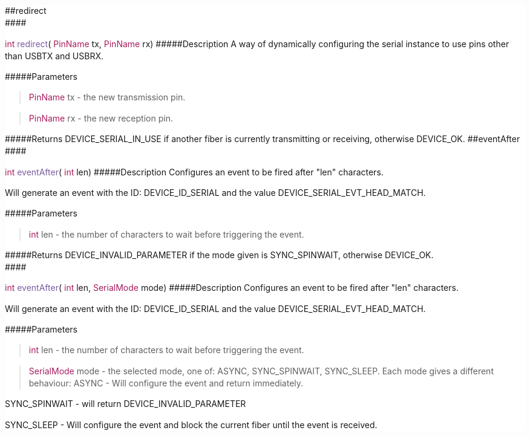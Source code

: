 ##redirect
<br/>
####<div style='color:#a71d5d; display:inline-block'>int</div> <div style='color:#795da3; display:inline-block'>redirect</div>( <div style='color:#a71d5d; display:inline-block'>PinName</div> tx,  <div style='color:#a71d5d; display:inline-block'>PinName</div> rx)
#####Description
A way of dynamically configuring the serial instance to use pins other than USBTX and USBRX.  

 


#####Parameters

>  <div style='color:#a71d5d; display:inline-block'>PinName</div> tx - the new transmission pin.

>  <div style='color:#a71d5d; display:inline-block'>PinName</div> rx - the new reception pin.
#####Returns
DEVICE_SERIAL_IN_USE if another fiber is currently transmitting or receiving, otherwise DEVICE_OK. 
##eventAfter
<br/>
####<div style='color:#a71d5d; display:inline-block'>int</div> <div style='color:#795da3; display:inline-block'>eventAfter</div>( <div style='color:#a71d5d; display:inline-block'>int</div> len)
#####Description
Configures an event to be fired after "len" characters.  

 Will generate an event with the ID: DEVICE_ID_SERIAL and the value DEVICE_SERIAL_EVT_HEAD_MATCH.  

 


#####Parameters

>  <div style='color:#a71d5d; display:inline-block'>int</div> len - the number of characters to wait before triggering the event.
#####Returns
DEVICE_INVALID_PARAMETER if the mode given is SYNC_SPINWAIT, otherwise DEVICE_OK. 
<br/>
####<div style='color:#a71d5d; display:inline-block'>int</div> <div style='color:#795da3; display:inline-block'>eventAfter</div>( <div style='color:#a71d5d; display:inline-block'>int</div> len,  <div style='color:#a71d5d; display:inline-block'>SerialMode</div> mode)
#####Description
Configures an event to be fired after "len" characters.  

 Will generate an event with the ID: DEVICE_ID_SERIAL and the value DEVICE_SERIAL_EVT_HEAD_MATCH.  

 


#####Parameters

>  <div style='color:#a71d5d; display:inline-block'>int</div> len - the number of characters to wait before triggering the event.

>  <div style='color:#a71d5d; display:inline-block'>SerialMode</div> mode - the selected mode, one of: ASYNC, SYNC_SPINWAIT, SYNC_SLEEP. Each mode gives a different behaviour:  ASYNC - Will configure the event and return immediately.

SYNC_SPINWAIT - will return DEVICE_INVALID_PARAMETER

SYNC_SLEEP - Will configure the event and block the current fiber until the
             event is received.
